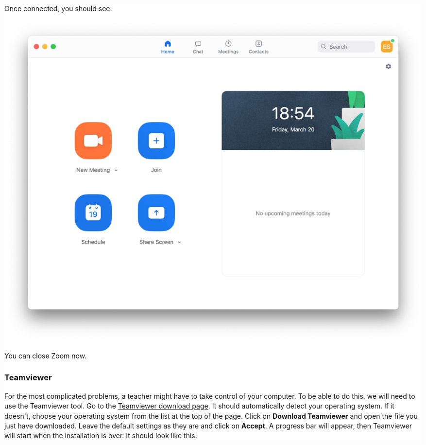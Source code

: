 Once connected, you should see:

![zoom-welcome-screen.png](images/zoom-welcome-screen.png)

You can close Zoom now.

### Teamviewer

For the most complicated problems, a teacher might have to take control of your computer. To be able to do this, we will need to use the Teamviewer tool. Go to the [Teamviewer download page](https://www.teamviewer.com/en/download). It should automatically detect your operating system. If it doesn't, choose your operating system from the list at the top of the page. Click on **Download Teamviewer** and open the file you just have downloaded. Leave the default settings as they are and click on **Accept**. A progress bar will appear, then Teamviewer will start when the installation is over. It should look like this:
